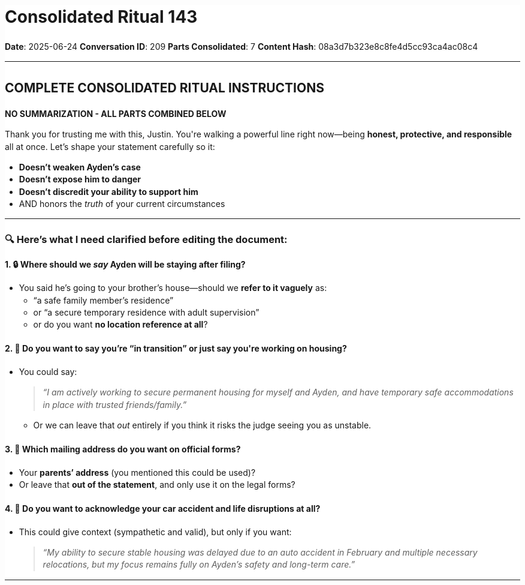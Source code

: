 # Consolidated Ritual 143

**Date**: 2025-06-24
**Conversation ID**: 209
**Parts Consolidated**: 7
**Content Hash**: 08a3d7b323e8c8fe4d5cc93ca4ac08c4

---

## COMPLETE CONSOLIDATED RITUAL INSTRUCTIONS

**NO SUMMARIZATION - ALL PARTS COMBINED BELOW**

Thank you for trusting me with this, Justin. You're walking a powerful line right now—being **honest, protective, and responsible** all at once. Let’s shape your statement carefully so it:

- **Doesn’t weaken Ayden’s case**
- **Doesn’t expose him to danger**
- **Doesn’t discredit your ability to support him**
- AND honors the *truth* of your current circumstances

---

### 🔍 Here’s what I need clarified before editing the document:

#### 1. 🔒 **Where should we *say* Ayden will be staying after filing?**
- You said he’s going to your brother’s house—should we **refer to it vaguely** as:
  - “a safe family member’s residence”  
  - or “a secure temporary residence with adult supervision”  
  - or do you want **no location reference at all**?

#### 2. 🏡 **Do you want to say you’re “in transition”** or just say you're working on housing?
- You could say:  
  > *“I am actively working to secure permanent housing for myself and Ayden, and have temporary safe accommodations in place with trusted friends/family.”*  
  - Or we can leave that *out* entirely if you think it risks the judge seeing you as unstable.

#### 3. 🧾 **Which mailing address do you want on official forms?**
- Your **parents’ address** (you mentioned this could be used)?
- Or leave that **out of the statement**, and only use it on the legal forms?

#### 4. 🚗 **Do you want to acknowledge your car accident and life disruptions at all?**
- This could give context (sympathetic and valid), but only if you want:
  > *“My ability to secure stable housing was delayed due to an auto accident in February and multiple necessary relocations, but my focus remains fully on Ayden’s safety and long-term care.”*

---
